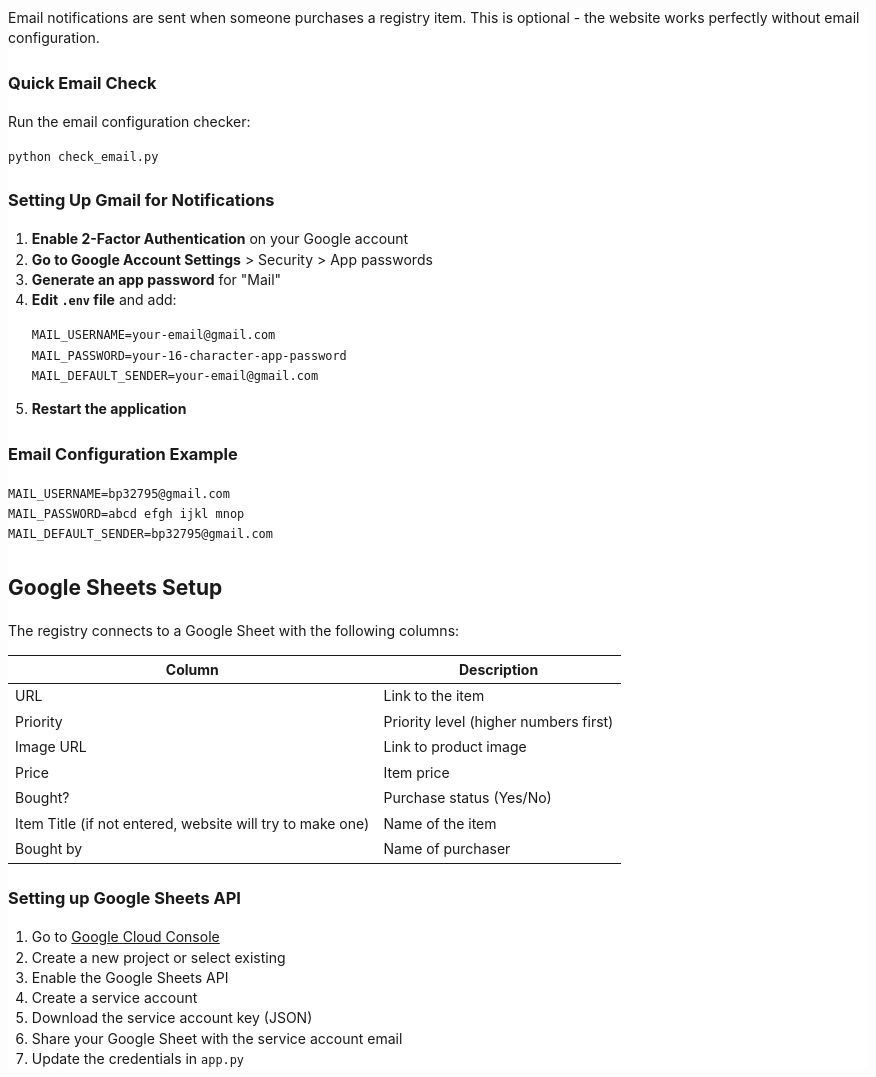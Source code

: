 Email notifications are sent when someone purchases a registry item. This is optional - the website works perfectly without email configuration.

### Quick Email Check

Run the email configuration checker:
```bash
python check_email.py
```

### Setting Up Gmail for Notifications

1. **Enable 2-Factor Authentication** on your Google account
2. **Go to Google Account Settings** > Security > App passwords
3. **Generate an app password** for "Mail" 
4. **Edit `.env` file** and add:
   ```
   MAIL_USERNAME=your-email@gmail.com
   MAIL_PASSWORD=your-16-character-app-password
   MAIL_DEFAULT_SENDER=your-email@gmail.com
   ```
5. **Restart the application**

### Email Configuration Example
```
MAIL_USERNAME=bp32795@gmail.com
MAIL_PASSWORD=abcd efgh ijkl mnop
MAIL_DEFAULT_SENDER=bp32795@gmail.com
```

## Google Sheets Setup

The registry connects to a Google Sheet with the following columns:

| Column | Description |
|--------|-------------|
| URL | Link to the item |
| Priority | Priority level (higher numbers first) |
| Image URL | Link to product image |
| Price | Item price |
| Bought? | Purchase status (Yes/No) |
| Item Title (if not entered, website will try to make one) | Name of the item |
| Bought by | Name of purchaser |

### Setting up Google Sheets API

1. Go to [Google Cloud Console](https://console.cloud.google.com/)
2. Create a new project or select existing
3. Enable the Google Sheets API
4. Create a service account
5. Download the service account key (JSON)
6. Share your Google Sheet with the service account email
7. Update the credentials in `app.py`
